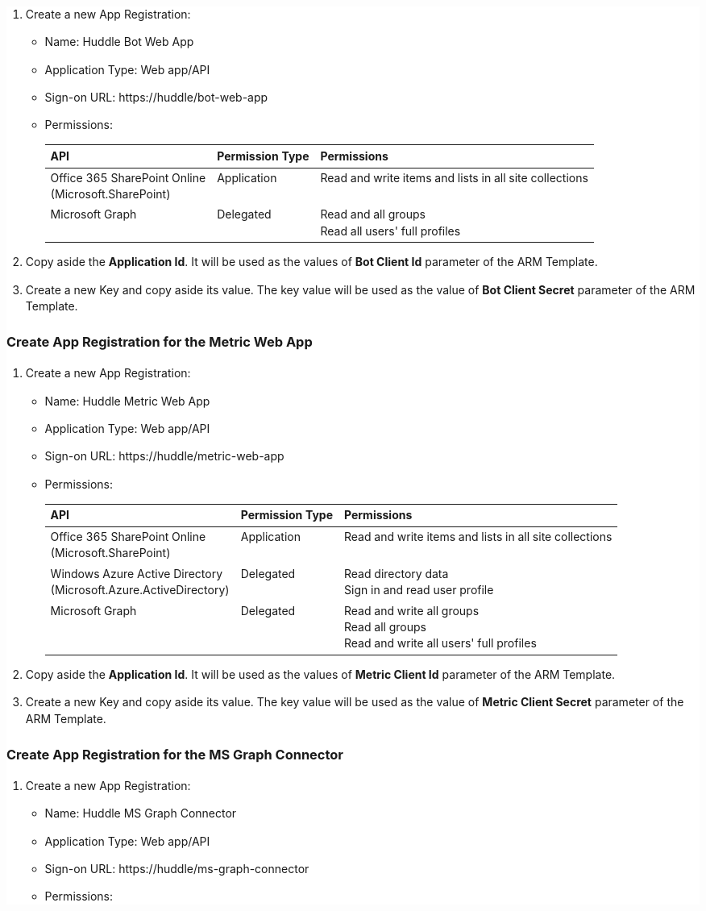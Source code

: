 1. Create a new App Registration:

   * Name: Huddle Bot Web App

   * Application Type: Web app/API

   * Sign-on URL: https://huddle/bot-web-app

   * Permissions:

      | API                                      | Permission Type | Permissions                              |
      | ---------------------------------------- | --------------- | ---------------------------------------- |
      | Office 365 SharePoint Online<br />(Microsoft.SharePoint) | Application     | Read and write items and lists in all site  collections |
      | Microsoft  Graph                         | Delegated       | Read and  all groups<br />Read  all users' full profiles |

2. Copy aside the **Application Id**. It will be used as the values of **Bot Client Id** parameter of the ARM Template.

3. Create a new Key and copy aside its value. The key value will be used as the value of **Bot Client Secret** parameter of the ARM Template.

### Create App Registration for the Metric Web App

1. Create a new App Registration:

   * Name: Huddle Metric Web App

   * Application Type: Web app/API

   * Sign-on URL: https://huddle/metric-web-app

   * Permissions:

      | API                                      | Permission Type | Permissions                              |
      | ---------------------------------------- | --------------- | ---------------------------------------- |
      | Office 365 SharePoint Online<br />(Microsoft.SharePoint) | Application     | Read and write items and lists in all site  collections |
      | Windows Azure Active Directory<br />(Microsoft.Azure.ActiveDirectory) | Delegated       | Read directory data<br />Sign in and read user profile |
      | Microsoft Graph                          | Delegated       | Read and write all groups<br/>Read all groups<br />Read and write all users' full profiles |

2. Copy aside the **Application Id**. It will be used as the values of **Metric Client Id** parameter of the ARM Template.

3. Create a new Key and copy aside its value. The key value will be used as the value of **Metric Client Secret** parameter of the ARM Template.

### Create App Registration for the MS Graph Connector

1. Create a new App Registration:

   * Name: Huddle MS Graph Connector

   * Application Type: Web app/API

   * Sign-on URL: https://huddle/ms-graph-connector

   * Permissions:
